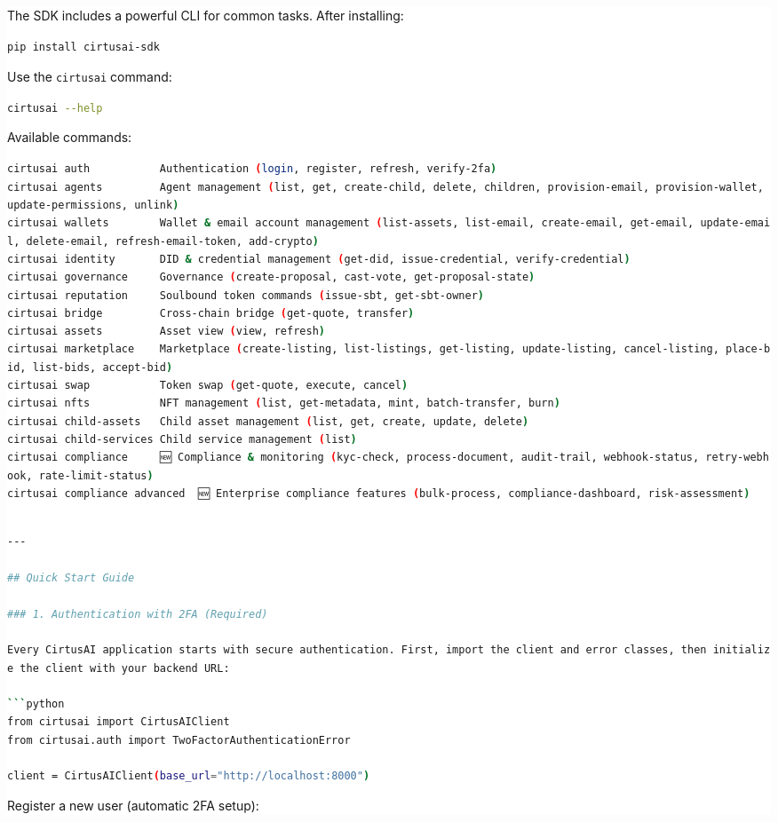 The SDK includes a powerful CLI for common tasks. After installing:

```bash
pip install cirtusai-sdk
```

Use the `cirtusai` command:

```bash
cirtusai --help
```

Available commands:

```bash
cirtusai auth           Authentication (login, register, refresh, verify-2fa)
cirtusai agents         Agent management (list, get, create-child, delete, children, provision-email, provision-wallet, update-permissions, unlink)
cirtusai wallets        Wallet & email account management (list-assets, list-email, create-email, get-email, update-email, delete-email, refresh-email-token, add-crypto)
cirtusai identity       DID & credential management (get-did, issue-credential, verify-credential)
cirtusai governance     Governance (create-proposal, cast-vote, get-proposal-state)
cirtusai reputation     Soulbound token commands (issue-sbt, get-sbt-owner)
cirtusai bridge         Cross-chain bridge (get-quote, transfer)
cirtusai assets         Asset view (view, refresh)
cirtusai marketplace    Marketplace (create-listing, list-listings, get-listing, update-listing, cancel-listing, place-bid, list-bids, accept-bid)
cirtusai swap           Token swap (get-quote, execute, cancel)
cirtusai nfts           NFT management (list, get-metadata, mint, batch-transfer, burn)
cirtusai child-assets   Child asset management (list, get, create, update, delete)
cirtusai child-services Child service management (list)
cirtusai compliance     🆕 Compliance & monitoring (kyc-check, process-document, audit-trail, webhook-status, retry-webhook, rate-limit-status)
cirtusai compliance advanced  🆕 Enterprise compliance features (bulk-process, compliance-dashboard, risk-assessment)
```
```bash

---

## Quick Start Guide

### 1. Authentication with 2FA (Required)

Every CirtusAI application starts with secure authentication. First, import the client and error classes, then initialize the client with your backend URL:

```python
from cirtusai import CirtusAIClient
from cirtusai.auth import TwoFactorAuthenticationError

client = CirtusAIClient(base_url="http://localhost:8000")
```

Register a new user (automatic 2FA setup):

